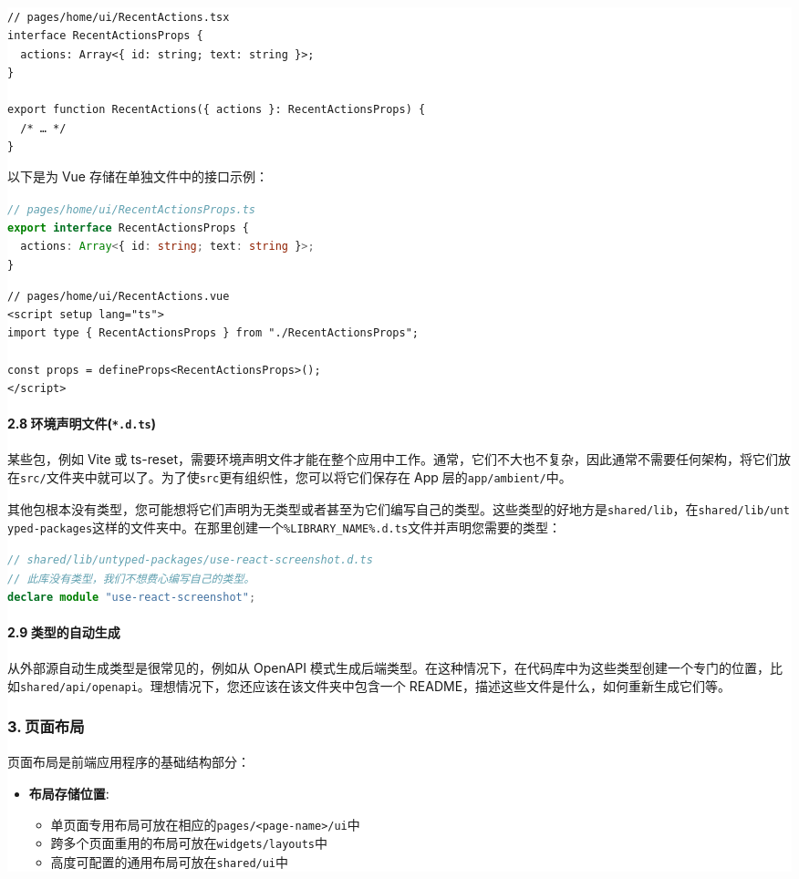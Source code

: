 ```tsx
// pages/home/ui/RecentActions.tsx
interface RecentActionsProps {
  actions: Array<{ id: string; text: string }>;
}

export function RecentActions({ actions }: RecentActionsProps) {
  /* … */
}
```

以下是为 Vue 存储在单独文件中的接口示例：

```ts
// pages/home/ui/RecentActionsProps.ts
export interface RecentActionsProps {
  actions: Array<{ id: string; text: string }>;
}
```

```vue
// pages/home/ui/RecentActions.vue
<script setup lang="ts">
import type { RecentActionsProps } from "./RecentActionsProps";

const props = defineProps<RecentActionsProps>();
</script>
```

#### 2.8 环境声明文件(`*.d.ts`)

某些包，例如 Vite 或 ts-reset，需要环境声明文件才能在整个应用中工作。通常，它们不大也不复杂，因此通常不需要任何架构，将它们放在`src/`文件夹中就可以了。为了使`src`更有组织性，您可以将它们保存在 App 层的`app/ambient/`中。

其他包根本没有类型，您可能想将它们声明为无类型或者甚至为它们编写自己的类型。这些类型的好地方是`shared/lib`，在`shared/lib/untyped-packages`这样的文件夹中。在那里创建一个`%LIBRARY_NAME%.d.ts`文件并声明您需要的类型：

```ts
// shared/lib/untyped-packages/use-react-screenshot.d.ts
// 此库没有类型，我们不想费心编写自己的类型。
declare module "use-react-screenshot";
```

#### 2.9 类型的自动生成

从外部源自动生成类型是很常见的，例如从 OpenAPI 模式生成后端类型。在这种情况下，在代码库中为这些类型创建一个专门的位置，比如`shared/api/openapi`。理想情况下，您还应该在该文件夹中包含一个 README，描述这些文件是什么，如何重新生成它们等。

### 3. 页面布局

页面布局是前端应用程序的基础结构部分：

- **布局存储位置**:

  - 单页面专用布局可放在相应的`pages/<page-name>/ui`中
  - 跨多个页面重用的布局可放在`widgets/layouts`中
  - 高度可配置的通用布局可放在`shared/ui`中
